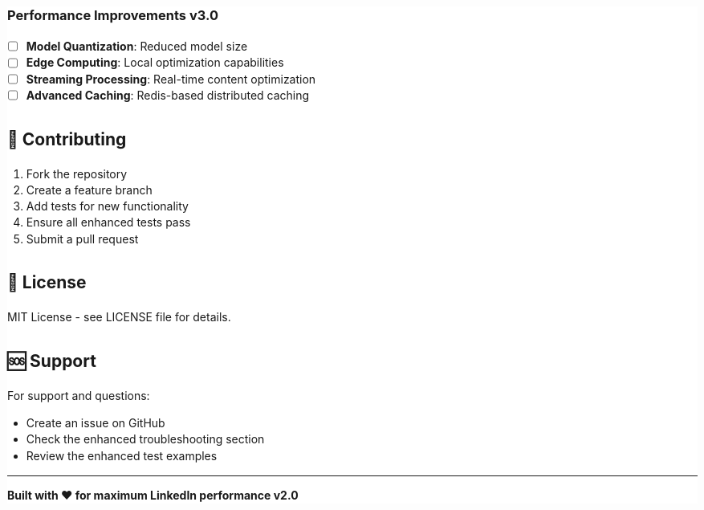 ### Performance Improvements v3.0

- [ ] **Model Quantization**: Reduced model size
- [ ] **Edge Computing**: Local optimization capabilities
- [ ] **Streaming Processing**: Real-time content optimization
- [ ] **Advanced Caching**: Redis-based distributed caching

## 🤝 Contributing

1. Fork the repository
2. Create a feature branch
3. Add tests for new functionality
4. Ensure all enhanced tests pass
5. Submit a pull request

## 📄 License

MIT License - see LICENSE file for details.

## 🆘 Support

For support and questions:
- Create an issue on GitHub
- Check the enhanced troubleshooting section
- Review the enhanced test examples

---

**Built with ❤️ for maximum LinkedIn performance v2.0**
